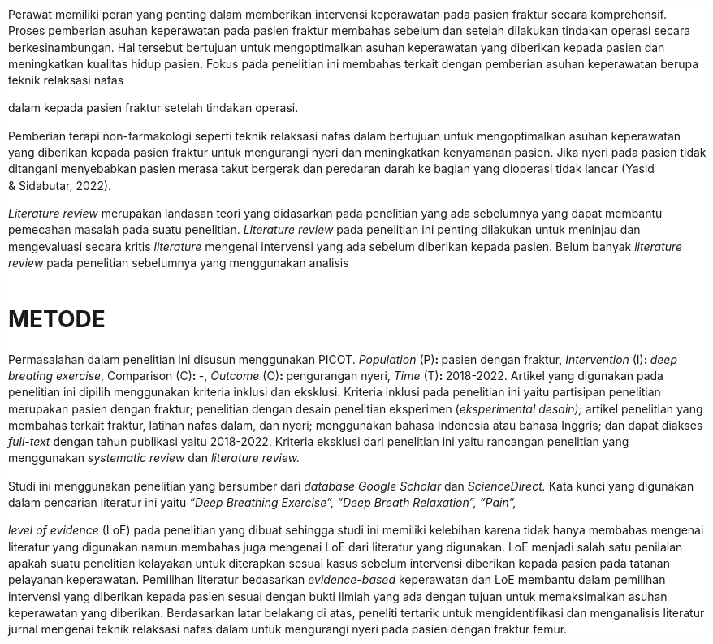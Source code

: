 <p><span class="font2">Perawat memiliki peran yang penting dalam memberikan intervensi keperawatan pada pasien fraktur secara komprehensif. Proses pemberian asuhan keperawatan pada pasien fraktur membahas sebelum dan setelah dilakukan tindakan operasi secara berkesinambungan. Hal tersebut bertujuan untuk mengoptimalkan asuhan keperawatan yang diberikan kepada pasien dan meningkatkan kualitas hidup pasien. Fokus pada penelitian ini membahas terkait dengan pemberian asuhan keperawatan berupa teknik relaksasi nafas</span></p>
<p><span class="font2">dalam kepada pasien fraktur setelah tindakan operasi.</span></p>
<p><span class="font2">Pemberian terapi non-farmakologi seperti teknik relaksasi nafas dalam bertujuan untuk mengoptimalkan asuhan keperawatan yang diberikan kepada pasien fraktur untuk mengurangi nyeri dan meningkatkan kenyamanan pasien. Jika nyeri pada pasien tidak ditangani menyebabkan pasien merasa takut bergerak dan peredaran darah ke bagian yang dioperasi tidak lancar (Yasid &amp;&nbsp;Sidabutar, 2022).</span></p>
<p><span class="font2" style="font-style:italic;">Literature review</span><span class="font2"> merupakan landasan teori yang didasarkan pada penelitian yang ada sebelumnya yang dapat membantu pemecahan masalah pada suatu penelitian. </span><span class="font2" style="font-style:italic;">Literature review</span><span class="font2"> pada penelitian ini penting dilakukan untuk meninjau dan mengevaluasi secara kritis </span><span class="font2" style="font-style:italic;">literature</span><span class="font2"> mengenai intervensi yang ada sebelum diberikan kepada pasien. Belum banyak </span><span class="font2" style="font-style:italic;">literature review</span><span class="font2"> pada penelitian sebelumnya yang menggunakan analisis</span></p>
<h1><a name="bookmark4"></a><span class="font2" style="font-weight:bold;"><a name="bookmark5"></a>METODE</span></h1>
<p><span class="font2">Permasalahan dalam penelitian ini disusun menggunakan PICOT. </span><span class="font2" style="font-style:italic;">Population </span><span class="font2">(P)</span><span class="font2" style="font-weight:bold;">: </span><span class="font2">pasien dengan fraktur, </span><span class="font2" style="font-style:italic;">Intervention </span><span class="font2">(I)</span><span class="font2" style="font-weight:bold;">: </span><span class="font2" style="font-style:italic;">deep breating exercise</span><span class="font2">, Comparison (C)</span><span class="font2" style="font-weight:bold;">: </span><span class="font2">-, </span><span class="font2" style="font-style:italic;">Outcome</span><span class="font2"> (O)</span><span class="font2" style="font-weight:bold;">: </span><span class="font2">pengurangan nyeri, </span><span class="font2" style="font-style:italic;">Time</span><span class="font2"> (T)</span><span class="font2" style="font-weight:bold;">: </span><span class="font2">2018-2022. Artikel yang digunakan pada penelitian ini dipilih menggunakan kriteria inklusi dan eksklusi. Kriteria inklusi pada penelitian ini yaitu partisipan penelitian merupakan pasien dengan fraktur; penelitian dengan desain penelitian eksperimen (</span><span class="font2" style="font-style:italic;">eksperimental desain);</span><span class="font2"> artikel penelitian yang membahas terkait fraktur, latihan nafas dalam, dan nyeri; menggunakan bahasa Indonesia atau bahasa Inggris; dan dapat diakses </span><span class="font2" style="font-style:italic;">full-text </span><span class="font2">dengan tahun publikasi yaitu 2018-2022. Kriteria eksklusi dari penelitian ini yaitu rancangan penelitian yang menggunakan </span><span class="font2" style="font-style:italic;">systematic review</span><span class="font2"> dan </span><span class="font2" style="font-style:italic;">literature review.</span></p>
<p><span class="font2">Studi ini menggunakan penelitian yang bersumber dari </span><span class="font2" style="font-style:italic;">database Google Scholar</span><span class="font2"> dan </span><span class="font2" style="font-style:italic;">ScienceDirect.</span><span class="font2"> Kata kunci yang digunakan dalam pencarian literatur ini yaitu </span><span class="font2" style="font-style:italic;">“Deep Breathing Exercise”, “Deep Breath Relaxation”, “Pain”,</span></p>
<p><span class="font2" style="font-style:italic;">level of evidence</span><span class="font2"> (LoE) pada penelitian yang dibuat sehingga studi ini memiliki kelebihan karena tidak hanya membahas mengenai literatur yang digunakan namun membahas juga mengenai LoE dari literatur yang digunakan. LoE menjadi salah satu penilaian apakah suatu penelitian kelayakan untuk diterapkan sesuai kasus sebelum intervensi diberikan kepada pasien pada tatanan pelayanan keperawatan. Pemilihan literatur bedasarkan </span><span class="font2" style="font-style:italic;">evidence-based</span><span class="font2"> keperawatan dan LoE membantu dalam pemilihan intervensi yang diberikan kepada pasien sesuai dengan bukti ilmiah yang ada dengan tujuan untuk memaksimalkan asuhan keperawatan yang diberikan. Berdasarkan latar belakang di atas, peneliti tertarik untuk mengidentifikasi dan menganalisis literatur jurnal mengenai teknik relaksasi nafas dalam untuk mengurangi nyeri pada pasien dengan fraktur femur.</span></p>
